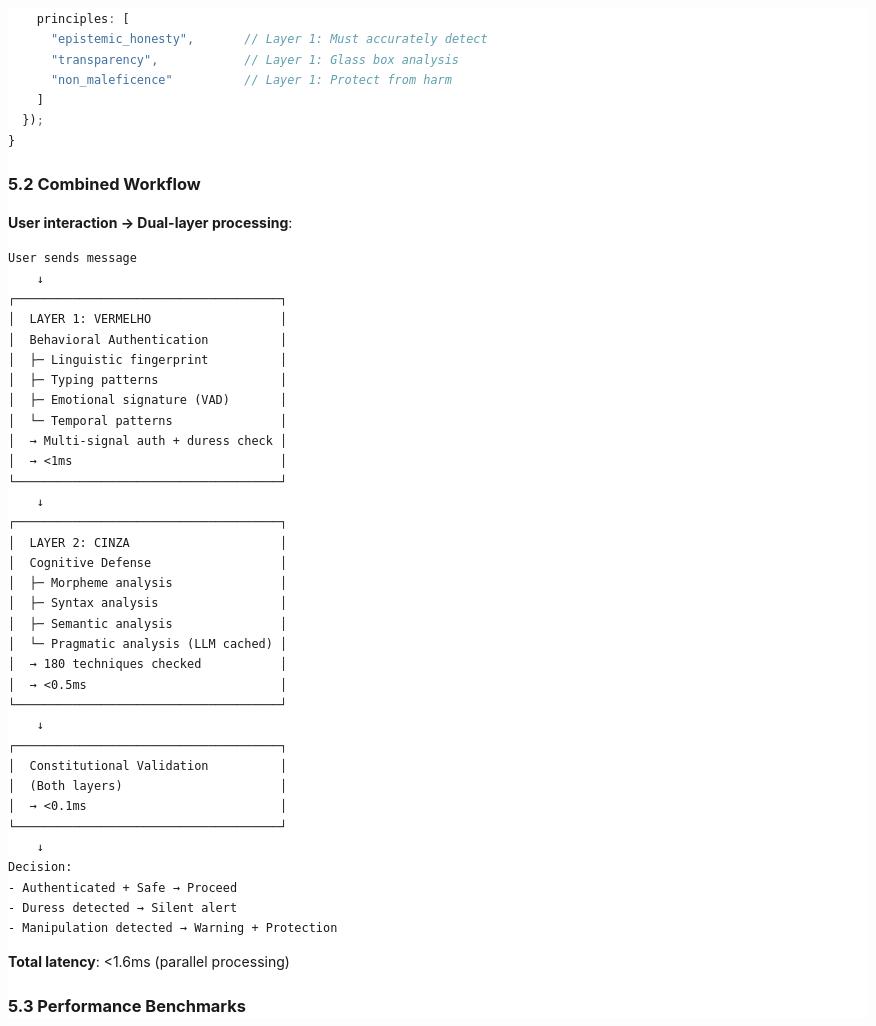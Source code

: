 ```typescript
    principles: [
      "epistemic_honesty",       // Layer 1: Must accurately detect
      "transparency",            // Layer 1: Glass box analysis
      "non_maleficence"          // Layer 1: Protect from harm
    ]
  });
}
```

### 5.2 Combined Workflow

**User interaction → Dual-layer processing**:
```
User sends message
    ↓
┌─────────────────────────────────────┐
│  LAYER 1: VERMELHO                  │
│  Behavioral Authentication          │
│  ├─ Linguistic fingerprint          │
│  ├─ Typing patterns                 │
│  ├─ Emotional signature (VAD)       │
│  └─ Temporal patterns               │
│  → Multi-signal auth + duress check │
│  → <1ms                             │
└─────────────────────────────────────┘
    ↓
┌─────────────────────────────────────┐
│  LAYER 2: CINZA                     │
│  Cognitive Defense                  │
│  ├─ Morpheme analysis               │
│  ├─ Syntax analysis                 │
│  ├─ Semantic analysis               │
│  └─ Pragmatic analysis (LLM cached) │
│  → 180 techniques checked           │
│  → <0.5ms                           │
└─────────────────────────────────────┘
    ↓
┌─────────────────────────────────────┐
│  Constitutional Validation          │
│  (Both layers)                      │
│  → <0.1ms                           │
└─────────────────────────────────────┘
    ↓
Decision:
- Authenticated + Safe → Proceed
- Duress detected → Silent alert
- Manipulation detected → Warning + Protection
```

**Total latency**: <1.6ms (parallel processing)

### 5.3 Performance Benchmarks
